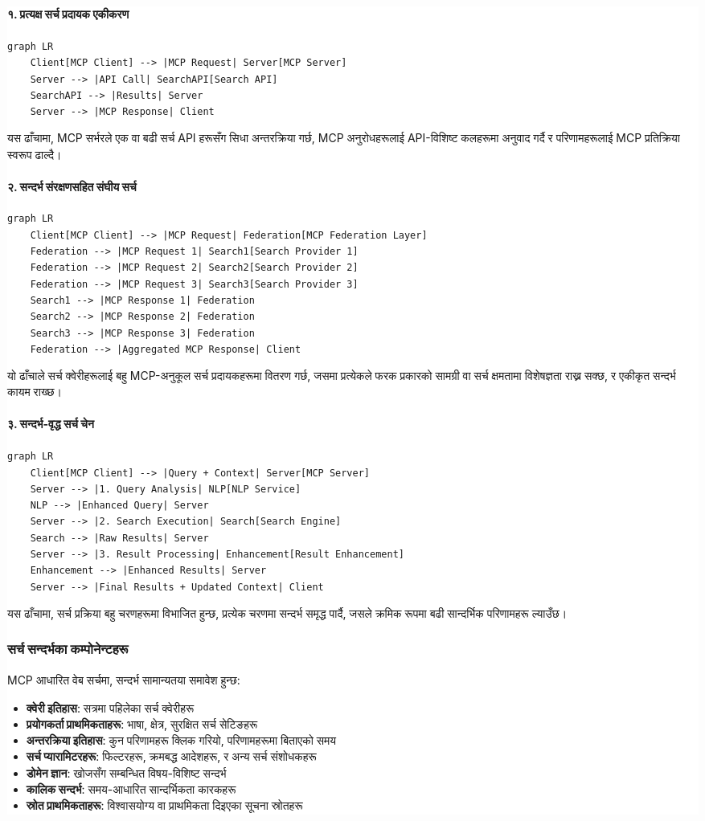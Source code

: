 #### १. प्रत्यक्ष सर्च प्रदायक एकीकरण

```mermaid
graph LR
    Client[MCP Client] --> |MCP Request| Server[MCP Server]
    Server --> |API Call| SearchAPI[Search API]
    SearchAPI --> |Results| Server
    Server --> |MCP Response| Client
```

यस ढाँचामा, MCP सर्भरले एक वा बढी सर्च API हरूसँग सिधा अन्तरक्रिया गर्छ, MCP अनुरोधहरूलाई API-विशिष्ट कलहरूमा अनुवाद गर्दै र परिणामहरूलाई MCP प्रतिक्रिया स्वरूप ढाल्दै।

#### २. सन्दर्भ संरक्षणसहित संघीय सर्च

```mermaid
graph LR
    Client[MCP Client] --> |MCP Request| Federation[MCP Federation Layer]
    Federation --> |MCP Request 1| Search1[Search Provider 1]
    Federation --> |MCP Request 2| Search2[Search Provider 2]
    Federation --> |MCP Request 3| Search3[Search Provider 3]
    Search1 --> |MCP Response 1| Federation
    Search2 --> |MCP Response 2| Federation
    Search3 --> |MCP Response 3| Federation
    Federation --> |Aggregated MCP Response| Client
```

यो ढाँचाले सर्च क्वेरीहरूलाई बहु MCP-अनुकूल सर्च प्रदायकहरूमा वितरण गर्छ, जसमा प्रत्येकले फरक प्रकारको सामग्री वा सर्च क्षमतामा विशेषज्ञता राख्न सक्छ, र एकीकृत सन्दर्भ कायम राख्छ।

#### ३. सन्दर्भ-वृद्ध सर्च चेन

```mermaid
graph LR
    Client[MCP Client] --> |Query + Context| Server[MCP Server]
    Server --> |1. Query Analysis| NLP[NLP Service]
    NLP --> |Enhanced Query| Server
    Server --> |2. Search Execution| Search[Search Engine]
    Search --> |Raw Results| Server
    Server --> |3. Result Processing| Enhancement[Result Enhancement]
    Enhancement --> |Enhanced Results| Server
    Server --> |Final Results + Updated Context| Client
```

यस ढाँचामा, सर्च प्रक्रिया बहु चरणहरूमा विभाजित हुन्छ, प्रत्येक चरणमा सन्दर्भ समृद्ध पार्दै, जसले क्रमिक रूपमा बढी सान्दर्भिक परिणामहरू ल्याउँछ।

### सर्च सन्दर्भका कम्पोनेन्टहरू

MCP आधारित वेब सर्चमा, सन्दर्भ सामान्यतया समावेश हुन्छ:

- **क्वेरी इतिहास**: सत्रमा पहिलेका सर्च क्वेरीहरू
- **प्रयोगकर्ता प्राथमिकताहरू**: भाषा, क्षेत्र, सुरक्षित सर्च सेटिङहरू
- **अन्तरक्रिया इतिहास**: कुन परिणामहरू क्लिक गरियो, परिणामहरूमा बिताएको समय
- **सर्च प्यारामिटरहरू**: फिल्टरहरू, क्रमबद्ध आदेशहरू, र अन्य सर्च संशोधकहरू
- **डोमेन ज्ञान**: खोजसँग सम्बन्धित विषय-विशिष्ट सन्दर्भ
- **कालिक सन्दर्भ**: समय-आधारित सान्दर्भिकता कारकहरू
- **स्रोत प्राथमिकताहरू**: विश्वासयोग्य वा प्राथमिकता दिइएका सूचना स्रोतहरू
